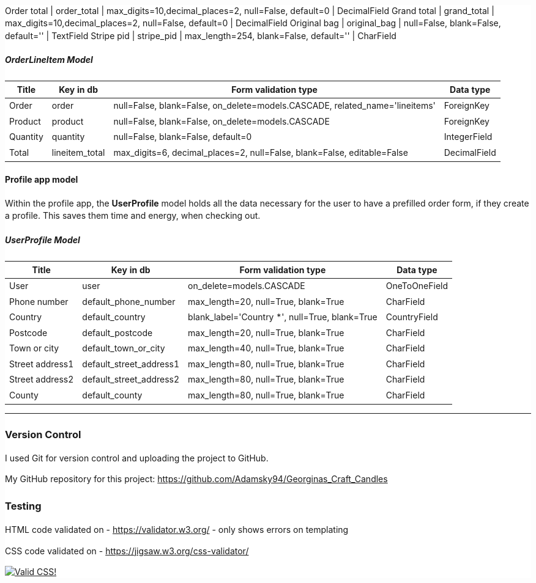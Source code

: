 Order total | order_total | max_digits=10,decimal_places=2, null=False, default=0 | DecimalField
Grand total | grand_total | max_digits=10,decimal_places=2, null=False, default=0 | DecimalField
Original bag | original_bag | null=False, blank=False, default='' | TextField
Stripe pid | stripe_pid | max_length=254, blank=False, default='' | CharField

##### OrderLineItem Model
| Title | Key in db | Form validation type | Data type |
-----  | ---  | --- | ---
Order | order | null=False, blank=False, on_delete=models.CASCADE, related_name='lineitems' | ForeignKey
Product | product | null=False, blank=False, on_delete=models.CASCADE | ForeignKey
Quantity | quantity | null=False, blank=False, default=0 | IntegerField
Total | lineitem_total | max_digits=6, decimal_places=2, null=False, blank=False, editable=False | DecimalField

#### Profile app model
Within the profile app, the <strong>UserProfile</strong> model holds all the data necessary for the user to have a prefilled order form, if they create a profile. This saves them time and energy, when checking out. 

##### UserProfile Model
| Title | Key in db | Form validation type | Data type |
-----  | ---  | --- | ---
User | user | on_delete=models.CASCADE | OneToOneField
Phone number | default_phone_number | max_length=20, null=True, blank=True | CharField
Country | default_country | blank_label='Country *', null=True, blank=True | CountryField
Postcode | default_postcode | max_length=20, null=True, blank=True| CharField
Town or city | default_town_or_city | max_length=40, null=True, blank=True | CharField
Street address1 | default_street_address1 | max_length=80, null=True, blank=True | CharField
Street address2 | default_street_address2 | max_length=80, null=True, blank=True | CharField
County | default_county | max_length=80, null=True, blank=True | CharField


-----------------

### **Version Control**

I used Git for version control and uploading the project to GitHub.

My GitHub repository for this project: https://github.com/Adamsky94/Georginas_Craft_Candles

### Testing

HTML code validated on - https://validator.w3.org/ - only shows errors on templating

CSS code validated on - https://jigsaw.w3.org/css-validator/

<a href="http://jigsaw.w3.org/css-validator/check/referer">
    <img style="border:0;width:88px;height:31px"
        src="http://jigsaw.w3.org/css-validator/images/vcss-blue"
        alt="Valid CSS!" />
    </a>
